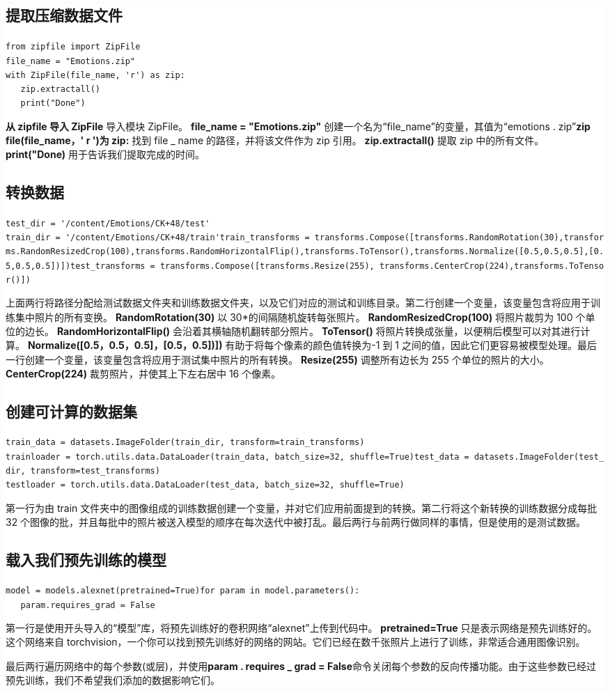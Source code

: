 ## **提取压缩数据文件**

```
from zipfile import ZipFile
file_name = "Emotions.zip"
with ZipFile(file_name, 'r') as zip:
   zip.extractall()
   print("Done")
```

**从 zipfile 导入 ZipFile** 导入模块 ZipFile。 **file_name = "Emotions.zip"** 创建一个名为“file_name”的变量，其值为“emotions . zip”**zip file(file_name，' r ')为 zip:** 找到 file _ name 的路径，并将该文件作为 zip 引用。 **zip.extractall()** 提取 zip 中的所有文件。 **print("Done)** 用于告诉我们提取完成的时间。

## 转换数据

```
test_dir = '/content/Emotions/CK+48/test'
train_dir = '/content/Emotions/CK+48/train'train_transforms = transforms.Compose([transforms.RandomRotation(30),transforms.RandomResizedCrop(100),transforms.RandomHorizontalFlip(),transforms.ToTensor(),transforms.Normalize([0.5,0.5,0.5],[0.5,0.5,0.5])])test_transforms = transforms.Compose([transforms.Resize(255), transforms.CenterCrop(224),transforms.ToTensor()])
```

上面两行将路径分配给测试数据文件夹和训练数据文件夹，以及它们对应的测试和训练目录。第二行创建一个变量，该变量包含将应用于训练集中照片的所有变换。 **RandomRotation(30)** 以 30*的间隔随机旋转每张照片。 **RandomResizedCrop(100)** 将照片裁剪为 100 个单位的边长。 **RandomHorizontalFlip()** 会沿着其横轴随机翻转部分照片。 **ToTensor()** 将照片转换成张量，以便稍后模型可以对其进行计算。 **Normalize([0.5，0.5，0.5]，[0.5，0.5])])** 有助于将每个像素的颜色值转换为-1 到 1 之间的值，因此它们更容易被模型处理。最后一行创建一个变量，该变量包含将应用于测试集中照片的所有转换。 **Resize(255)** 调整所有边长为 255 个单位的照片的大小。 **CenterCrop(224)** 裁剪照片，并使其上下左右居中 16 个像素。

## 创建可计算的数据集

```
train_data = datasets.ImageFolder(train_dir, transform=train_transforms)
trainloader = torch.utils.data.DataLoader(train_data, batch_size=32, shuffle=True)test_data = datasets.ImageFolder(test_dir, transform=test_transforms)
testloader = torch.utils.data.DataLoader(test_data, batch_size=32, shuffle=True)
```

第一行为由 train 文件夹中的图像组成的训练数据创建一个变量，并对它们应用前面提到的转换。第二行将这个新转换的训练数据分成每批 32 个图像的批，并且每批中的照片被送入模型的顺序在每次迭代中被打乱。最后两行与前两行做同样的事情，但是使用的是测试数据。

## 载入我们预先训练的模型

```
model = models.alexnet(pretrained=True)for param in model.parameters():
   param.requires_grad = False
```

第一行是使用开头导入的“模型”库，将预先训练好的卷积网络“alexnet”上传到代码中。 **pretrained=True** 只是表示网络是预先训练好的。这个网络来自 torchvision，一个你可以找到预先训练好的网络的网站。它们已经在数千张照片上进行了训练，非常适合通用图像识别。

最后两行遍历网络中的每个参数(或层)，并使用**param . requires _ grad = False**命令关闭每个参数的反向传播功能。由于这些参数已经过预先训练，我们不希望我们添加的数据影响它们。
